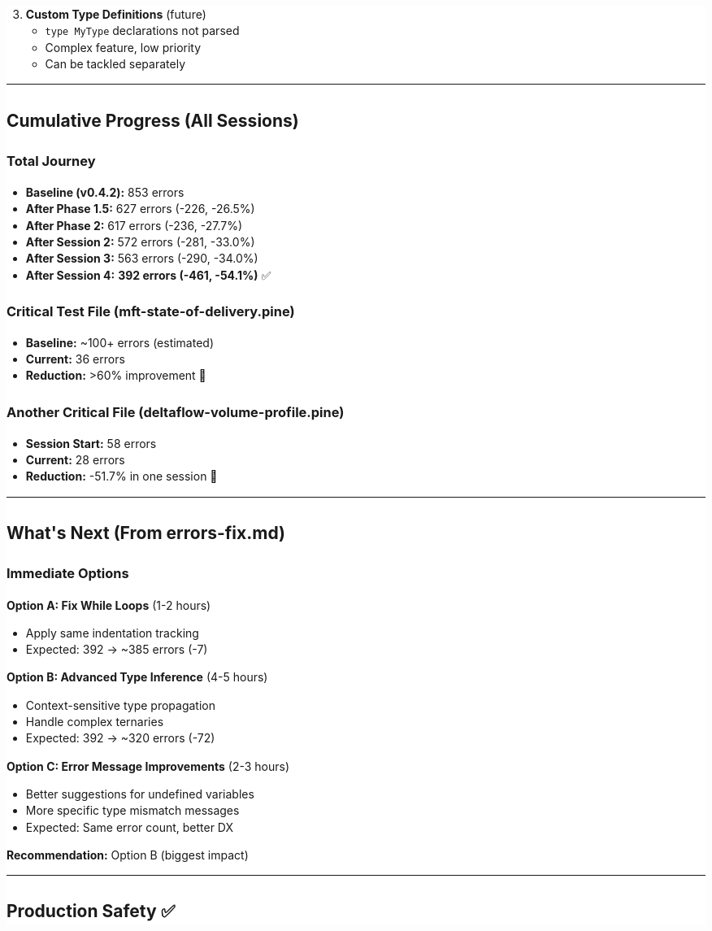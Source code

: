 3. **Custom Type Definitions** (future)
   - `type MyType` declarations not parsed
   - Complex feature, low priority
   - Can be tackled separately

---

## Cumulative Progress (All Sessions)

### Total Journey
- **Baseline (v0.4.2):** 853 errors
- **After Phase 1.5:** 627 errors (-226, -26.5%)
- **After Phase 2:** 617 errors (-236, -27.7%)
- **After Session 2:** 572 errors (-281, -33.0%)
- **After Session 3:** 563 errors (-290, -34.0%)
- **After Session 4:** **392 errors (-461, -54.1%)** ✅

### Critical Test File (mft-state-of-delivery.pine)
- **Baseline:** ~100+ errors (estimated)
- **Current:** 36 errors
- **Reduction:** >60% improvement 🎯

### Another Critical File (deltaflow-volume-profile.pine)
- **Session Start:** 58 errors
- **Current:** 28 errors
- **Reduction:** -51.7% in one session 🎯

---

## What's Next (From errors-fix.md)

### Immediate Options

**Option A: Fix While Loops** (1-2 hours)
- Apply same indentation tracking
- Expected: 392 → ~385 errors (-7)

**Option B: Advanced Type Inference** (4-5 hours)
- Context-sensitive type propagation
- Handle complex ternaries
- Expected: 392 → ~320 errors (-72)

**Option C: Error Message Improvements** (2-3 hours)
- Better suggestions for undefined variables
- More specific type mismatch messages
- Expected: Same error count, better DX

**Recommendation:** Option B (biggest impact)

---

## Production Safety ✅
